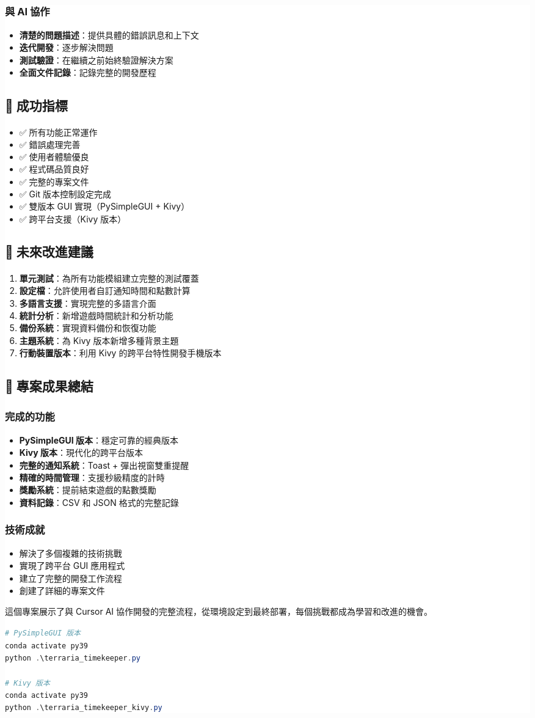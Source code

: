 ### 與 AI 協作
- **清楚的問題描述**：提供具體的錯誤訊息和上下文
- **迭代開發**：逐步解決問題
- **測試驗證**：在繼續之前始終驗證解決方案
- **全面文件記錄**：記錄完整的開發歷程

## 🎯 成功指標
- ✅ 所有功能正常運作
- ✅ 錯誤處理完善
- ✅ 使用者體驗優良
- ✅ 程式碼品質良好
- ✅ 完整的專案文件
- ✅ Git 版本控制設定完成
- ✅ 雙版本 GUI 實現（PySimpleGUI + Kivy）
- ✅ 跨平台支援（Kivy 版本）

## 📖 未來改進建議
1. **單元測試**：為所有功能模組建立完整的測試覆蓋
2. **設定檔**：允許使用者自訂通知時間和點數計算
3. **多語言支援**：實現完整的多語言介面
4. **統計分析**：新增遊戲時間統計和分析功能
5. **備份系統**：實現資料備份和恢復功能
6. **主題系統**：為 Kivy 版本新增多種背景主題
7. **行動裝置版本**：利用 Kivy 的跨平台特性開發手機版本

## 🚀 專案成果總結

### 完成的功能
- **PySimpleGUI 版本**：穩定可靠的經典版本
- **Kivy 版本**：現代化的跨平台版本
- **完整的通知系統**：Toast + 彈出視窗雙重提醒
- **精確的時間管理**：支援秒級精度的計時
- **獎勵系統**：提前結束遊戲的點數獎勵
- **資料記錄**：CSV 和 JSON 格式的完整記錄

### 技術成就
- 解決了多個複雜的技術挑戰
- 實現了跨平台 GUI 應用程式
- 建立了完整的開發工作流程
- 創建了詳細的專案文件

這個專案展示了與 Cursor AI 協作開發的完整流程，從環境設定到最終部署，每個挑戰都成為學習和改進的機會。

```powershell
# PySimpleGUI 版本
conda activate py39
python .\terraria_timekeeper.py

# Kivy 版本
conda activate py39
python .\terraria_timekeeper_kivy.py
```
